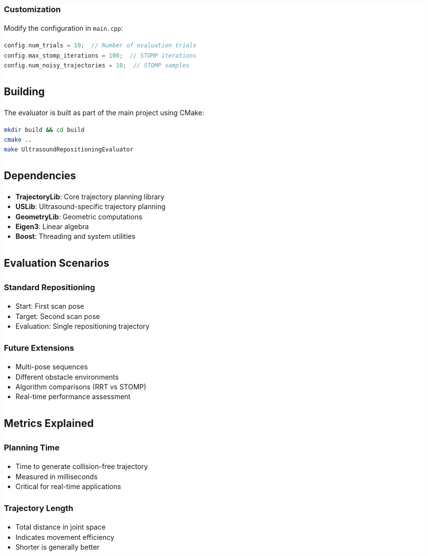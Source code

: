 ### Customization
Modify the configuration in `main.cpp`:
```cpp
config.num_trials = 10;  // Number of evaluation trials
config.max_stomp_iterations = 100;  // STOMP iterations
config.num_noisy_trajectories = 10;  // STOMP samples
```

## Building

The evaluator is built as part of the main project using CMake:

```bash
mkdir build && cd build
cmake ..
make UltrasoundRepositioningEvaluator
```

## Dependencies

- **TrajectoryLib**: Core trajectory planning library
- **USLib**: Ultrasound-specific trajectory planning
- **GeometryLib**: Geometric computations
- **Eigen3**: Linear algebra
- **Boost**: Threading and system utilities

## Evaluation Scenarios

### Standard Repositioning
- Start: First scan pose
- Target: Second scan pose
- Evaluation: Single repositioning trajectory

### Future Extensions
- Multi-pose sequences
- Different obstacle environments
- Algorithm comparisons (RRT vs STOMP)
- Real-time performance assessment

## Metrics Explained

### Planning Time
- Time to generate collision-free trajectory
- Measured in milliseconds
- Critical for real-time applications

### Trajectory Length
- Total distance in joint space
- Indicates movement efficiency
- Shorter is generally better
